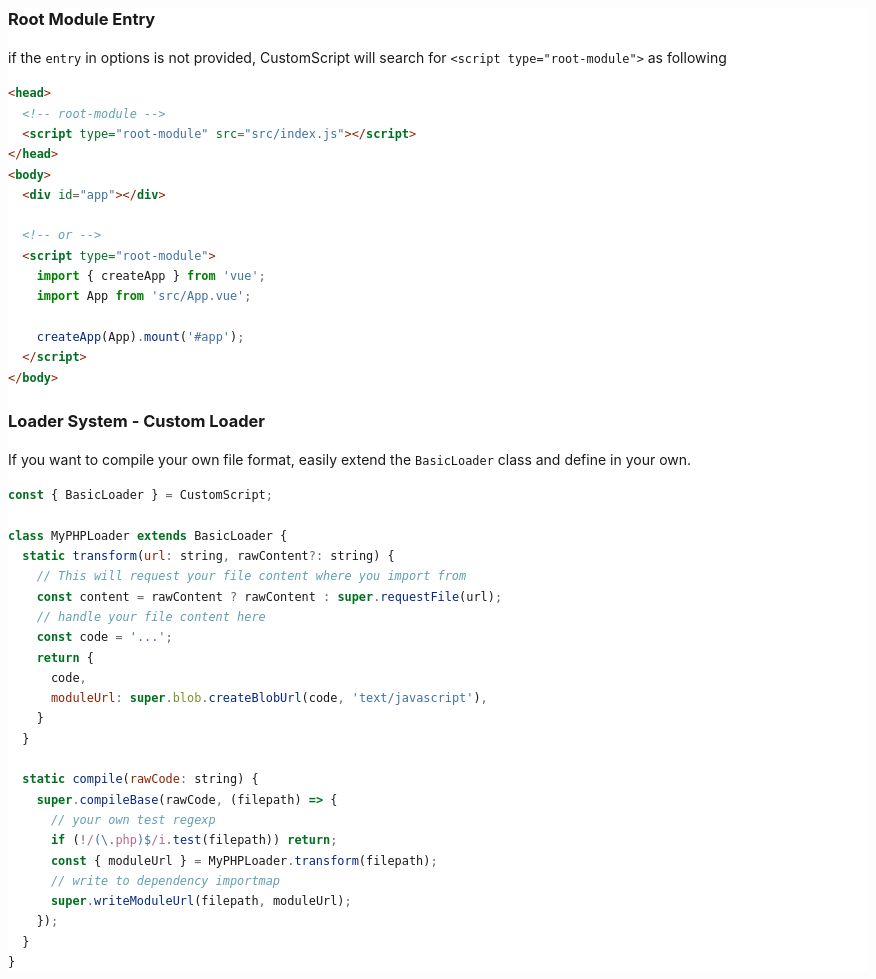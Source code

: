 ### Root Module Entry
if the `entry` in options is not provided, CustomScript will search for `<script type="root-module">` as following

```html
<head>
  <!-- root-module -->
  <script type="root-module" src="src/index.js"></script>
</head>
<body>
  <div id="app"></div>

  <!-- or -->
  <script type="root-module">
    import { createApp } from 'vue';
    import App from 'src/App.vue';

    createApp(App).mount('#app');
  </script>
</body>
```


### Loader System - Custom Loader
If you want to compile your own file format, easily extend the `BasicLoader` class and define in your own.

```js
const { BasicLoader } = CustomScript;

class MyPHPLoader extends BasicLoader {
  static transform(url: string, rawContent?: string) {
    // This will request your file content where you import from
    const content = rawContent ? rawContent : super.requestFile(url);
    // handle your file content here
    const code = '...';
    return {
      code,
      moduleUrl: super.blob.createBlobUrl(code, 'text/javascript'),
    }
  }

  static compile(rawCode: string) {
    super.compileBase(rawCode, (filepath) => {
      // your own test regexp
      if (!/(\.php)$/i.test(filepath)) return;
      const { moduleUrl } = MyPHPLoader.transform(filepath);
      // write to dependency importmap
      super.writeModuleUrl(filepath, moduleUrl);
    });
  }
}
```
